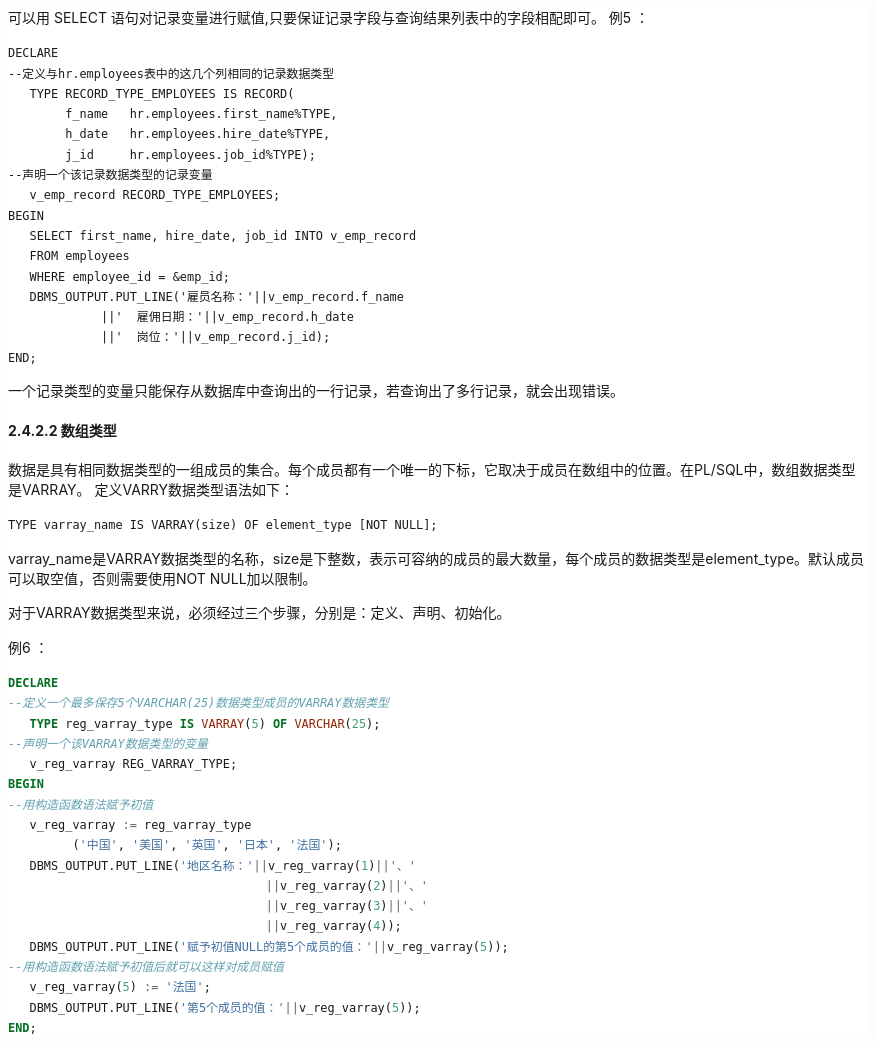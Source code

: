 可以用 SELECT 语句对记录变量进行赋值,只要保证记录字段与查询结果列表中的字段相配即可。
例5 ：

```
DECLARE
--定义与hr.employees表中的这几个列相同的记录数据类型
   TYPE RECORD_TYPE_EMPLOYEES IS RECORD(
        f_name   hr.employees.first_name%TYPE,
        h_date   hr.employees.hire_date%TYPE,
        j_id     hr.employees.job_id%TYPE);
--声明一个该记录数据类型的记录变量
   v_emp_record RECORD_TYPE_EMPLOYEES;
BEGIN
   SELECT first_name, hire_date, job_id INTO v_emp_record
   FROM employees
   WHERE employee_id = &emp_id;
   DBMS_OUTPUT.PUT_LINE('雇员名称：'||v_emp_record.f_name
             ||'  雇佣日期：'||v_emp_record.h_date
             ||'  岗位：'||v_emp_record.j_id);
END;
```

一个记录类型的变量只能保存从数据库中查询出的一行记录，若查询出了多行记录，就会出现错误。

#### 2.4.2.2 数组类型

数据是具有相同数据类型的一组成员的集合。每个成员都有一个唯一的下标，它取决于成员在数组中的位置。在PL/SQL中，数组数据类型是VARRAY。
定义VARRY数据类型语法如下：
```
TYPE varray_name IS VARRAY(size) OF element_type [NOT NULL];
```
varray_name是VARRAY数据类型的名称，size是下整数，表示可容纳的成员的最大数量，每个成员的数据类型是element_type。默认成员可以取空值，否则需要使用NOT NULL加以限制。

对于VARRAY数据类型来说，必须经过三个步骤，分别是：定义、声明、初始化。

例6 ：

```sql
DECLARE
--定义一个最多保存5个VARCHAR(25)数据类型成员的VARRAY数据类型
   TYPE reg_varray_type IS VARRAY(5) OF VARCHAR(25);
--声明一个该VARRAY数据类型的变量
   v_reg_varray REG_VARRAY_TYPE;
BEGIN
--用构造函数语法赋予初值
   v_reg_varray := reg_varray_type
         ('中国', '美国', '英国', '日本', '法国');
   DBMS_OUTPUT.PUT_LINE('地区名称：'||v_reg_varray(1)||'、'
                                    ||v_reg_varray(2)||'、'
                                    ||v_reg_varray(3)||'、'
                                    ||v_reg_varray(4));
   DBMS_OUTPUT.PUT_LINE('赋予初值NULL的第5个成员的值：'||v_reg_varray(5));
--用构造函数语法赋予初值后就可以这样对成员赋值
   v_reg_varray(5) := '法国';
   DBMS_OUTPUT.PUT_LINE('第5个成员的值：'||v_reg_varray(5));
END;
```
